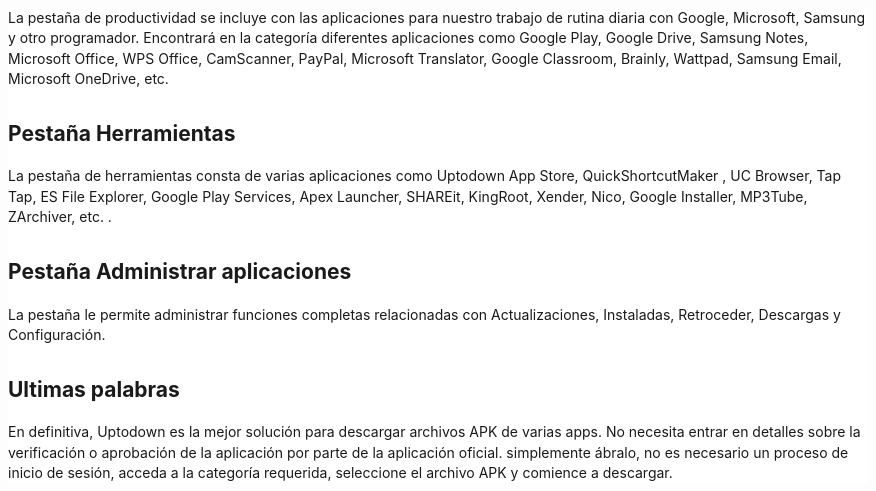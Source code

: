 La pestaña de productividad se incluye con las aplicaciones para nuestro trabajo de rutina diaria con Google, Microsoft, Samsung y otro programador. Encontrará en la categoría diferentes aplicaciones como Google Play, Google Drive, Samsung Notes, Microsoft Office, WPS Office, CamScanner, PayPal, Microsoft Translator, Google Classroom, Brainly, Wattpad, Samsung Email, Microsoft OneDrive, etc. 
 
## Pestaña Herramientas
 
La pestaña de herramientas consta de varias aplicaciones como Uptodown App Store, QuickShortcutMaker , UC Browser, Tap Tap, ES File Explorer, Google Play Services, Apex Launcher, SHAREit, KingRoot, Xender, Nico, Google Installer, MP3Tube, ZArchiver, etc. . 
 
## Pestaña Administrar aplicaciones
 
La pestaña le permite administrar funciones completas relacionadas con Actualizaciones, Instaladas, Retroceder, Descargas y Configuración. 
 
## Ultimas palabras
 
En definitiva, Uptodown es la mejor solución para descargar archivos APK de varias apps. No necesita entrar en detalles sobre la verificación o aprobación de la aplicación por parte de la aplicación oficial. simplemente ábralo, no es necesario un proceso de inicio de sesión, acceda a la categoría requerida, seleccione el archivo APK y comience a descargar. 



